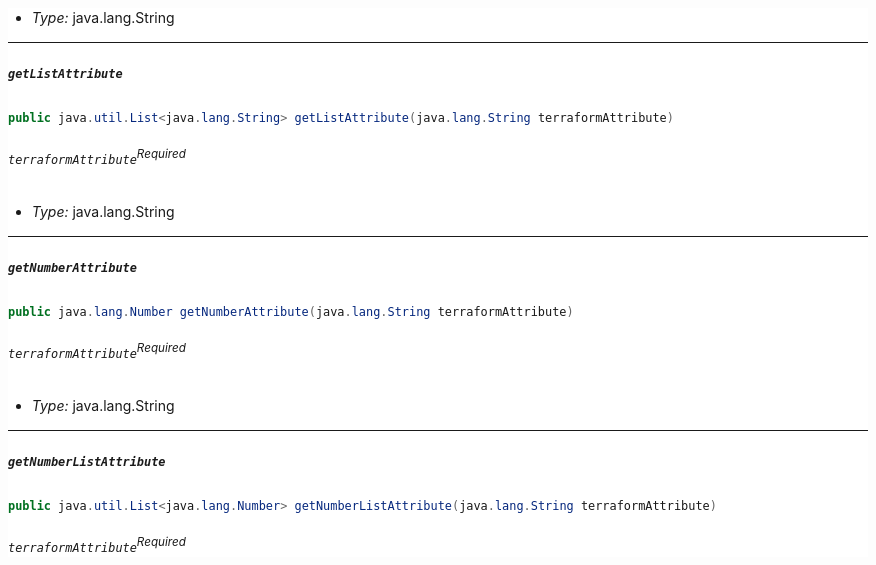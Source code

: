 - *Type:* java.lang.String

---

##### `getListAttribute` <a name="getListAttribute" id="rhizo-co-terraform-provider-oci.dataSafeDiscoveryJobsResult.DataSafeDiscoveryJobsResultModifiedAttributesOutputReference.getListAttribute"></a>

```java
public java.util.List<java.lang.String> getListAttribute(java.lang.String terraformAttribute)
```

###### `terraformAttribute`<sup>Required</sup> <a name="terraformAttribute" id="rhizo-co-terraform-provider-oci.dataSafeDiscoveryJobsResult.DataSafeDiscoveryJobsResultModifiedAttributesOutputReference.getListAttribute.parameter.terraformAttribute"></a>

- *Type:* java.lang.String

---

##### `getNumberAttribute` <a name="getNumberAttribute" id="rhizo-co-terraform-provider-oci.dataSafeDiscoveryJobsResult.DataSafeDiscoveryJobsResultModifiedAttributesOutputReference.getNumberAttribute"></a>

```java
public java.lang.Number getNumberAttribute(java.lang.String terraformAttribute)
```

###### `terraformAttribute`<sup>Required</sup> <a name="terraformAttribute" id="rhizo-co-terraform-provider-oci.dataSafeDiscoveryJobsResult.DataSafeDiscoveryJobsResultModifiedAttributesOutputReference.getNumberAttribute.parameter.terraformAttribute"></a>

- *Type:* java.lang.String

---

##### `getNumberListAttribute` <a name="getNumberListAttribute" id="rhizo-co-terraform-provider-oci.dataSafeDiscoveryJobsResult.DataSafeDiscoveryJobsResultModifiedAttributesOutputReference.getNumberListAttribute"></a>

```java
public java.util.List<java.lang.Number> getNumberListAttribute(java.lang.String terraformAttribute)
```

###### `terraformAttribute`<sup>Required</sup> <a name="terraformAttribute" id="rhizo-co-terraform-provider-oci.dataSafeDiscoveryJobsResult.DataSafeDiscoveryJobsResultModifiedAttributesOutputReference.getNumberListAttribute.parameter.terraformAttribute"></a>
